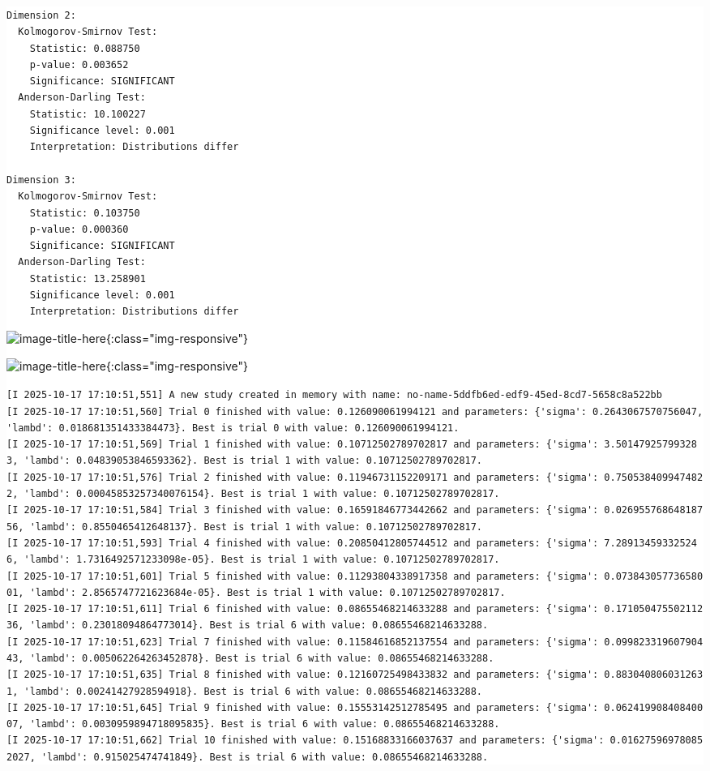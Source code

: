     Dimension 2:
      Kolmogorov-Smirnov Test:
        Statistic: 0.088750
        p-value: 0.003652
        Significance: SIGNIFICANT
      Anderson-Darling Test:
        Statistic: 10.100227
        Significance level: 0.001
        Interpretation: Distributions differ
    
    Dimension 3:
      Kolmogorov-Smirnov Test:
        Statistic: 0.103750
        p-value: 0.000360
        Significance: SIGNIFICANT
      Anderson-Darling Test:
        Statistic: 13.258901
        Significance level: 0.001
        Interpretation: Distributions differ



    
![image-title-here]({{base}}/images/2025-10-17/2025-10-17-P-Y-GAN-like_3_23.png){:class="img-responsive"}
    



    
![image-title-here]({{base}}/images/2025-10-17/2025-10-17-P-Y-GAN-like_3_24.png){:class="img-responsive"}
    


    [I 2025-10-17 17:10:51,551] A new study created in memory with name: no-name-5ddfb6ed-edf9-45ed-8cd7-5658c8a522bb
    [I 2025-10-17 17:10:51,560] Trial 0 finished with value: 0.126090061994121 and parameters: {'sigma': 0.2643067570756047, 'lambd': 0.018681351433384473}. Best is trial 0 with value: 0.126090061994121.
    [I 2025-10-17 17:10:51,569] Trial 1 finished with value: 0.10712502789702817 and parameters: {'sigma': 3.501479257993283, 'lambd': 0.04839053846593362}. Best is trial 1 with value: 0.10712502789702817.
    [I 2025-10-17 17:10:51,576] Trial 2 finished with value: 0.11946731152209171 and parameters: {'sigma': 0.7505384099474822, 'lambd': 0.00045853257340076154}. Best is trial 1 with value: 0.10712502789702817.
    [I 2025-10-17 17:10:51,584] Trial 3 finished with value: 0.16591846773442662 and parameters: {'sigma': 0.02695576864818756, 'lambd': 0.8550465412648137}. Best is trial 1 with value: 0.10712502789702817.
    [I 2025-10-17 17:10:51,593] Trial 4 finished with value: 0.20850412805744512 and parameters: {'sigma': 7.289134593325246, 'lambd': 1.7316492571233098e-05}. Best is trial 1 with value: 0.10712502789702817.
    [I 2025-10-17 17:10:51,601] Trial 5 finished with value: 0.11293804338917358 and parameters: {'sigma': 0.07384305773658001, 'lambd': 2.8565747721623684e-05}. Best is trial 1 with value: 0.10712502789702817.
    [I 2025-10-17 17:10:51,611] Trial 6 finished with value: 0.08655468214633288 and parameters: {'sigma': 0.17105047550211236, 'lambd': 0.23018094864773014}. Best is trial 6 with value: 0.08655468214633288.
    [I 2025-10-17 17:10:51,623] Trial 7 finished with value: 0.11584616852137554 and parameters: {'sigma': 0.09982331960790443, 'lambd': 0.005062264263452878}. Best is trial 6 with value: 0.08655468214633288.
    [I 2025-10-17 17:10:51,635] Trial 8 finished with value: 0.12160725498433832 and parameters: {'sigma': 0.8830408060312631, 'lambd': 0.00241427928594918}. Best is trial 6 with value: 0.08655468214633288.
    [I 2025-10-17 17:10:51,645] Trial 9 finished with value: 0.15553142512785495 and parameters: {'sigma': 0.06241990840840007, 'lambd': 0.0030959894718095835}. Best is trial 6 with value: 0.08655468214633288.
    [I 2025-10-17 17:10:51,662] Trial 10 finished with value: 0.15168833166037637 and parameters: {'sigma': 0.016275969780852027, 'lambd': 0.915025474741849}. Best is trial 6 with value: 0.08655468214633288.
